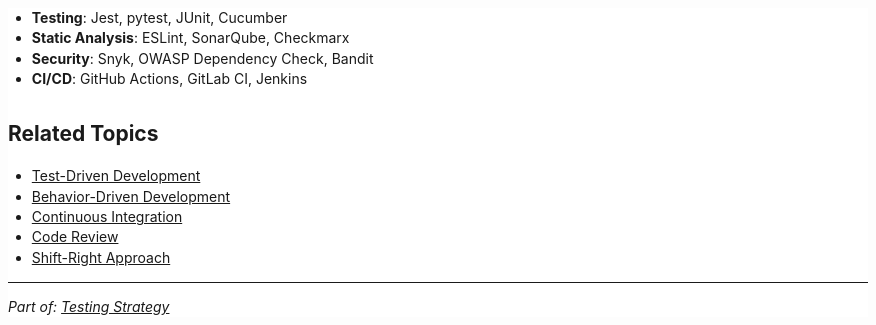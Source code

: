 - **Testing**: Jest, pytest, JUnit, Cucumber
- **Static Analysis**: ESLint, SonarQube, Checkmarx
- **Security**: Snyk, OWASP Dependency Check, Bandit
- **CI/CD**: GitHub Actions, GitLab CI, Jenkins

## Related Topics

- [Test-Driven Development](../07-development-practices/tdd.md)
- [Behavior-Driven Development](../07-development-practices/bdd.md)
- [Continuous Integration](../08-cicd-pipeline/continuous-integration.md)
- [Code Review](../03-version-control/README.md#code-review-process)
- [Shift-Right Approach](shift-right-approach.md)

---

_Part of: [Testing Strategy](README.md)_
